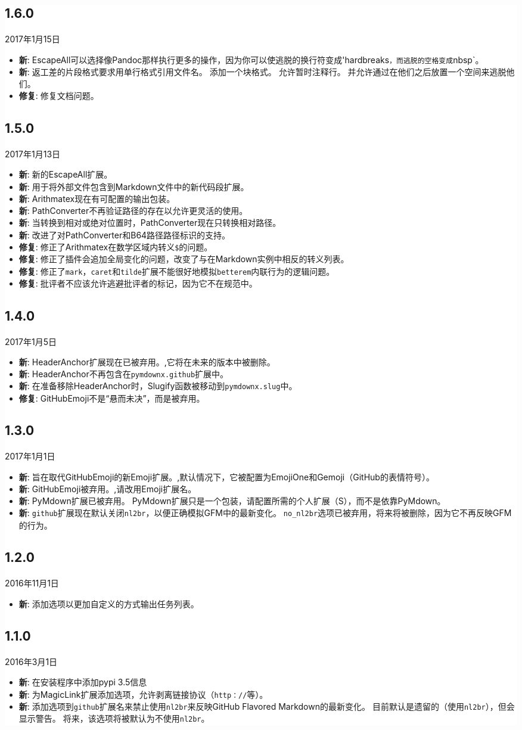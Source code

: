 ## 1.6.0

2017年1月15日

- **新**: EscapeAll可以选择像Pandoc那样执行更多的操作，因为你可以使逃脱的换行符变成'hardbreaks`，而逃脱的空格变成`nbsp`。
- **新**: 返工差的片段格式要求用单行格式引用文件名。  添加一个块格式。  允许暂时注释行。  并允许通过在他们之后放置一个空间来逃脱他们。
- **修复**: 修复文档问题。

## 1.5.0

2017年1月13日

- **新**: 新的EscapeAll扩展。
- **新**: 用于将外部文件包含到Markdown文件中的新代码段扩展。
- **新**: Arithmatex现在有可配置的输出包装。
- **新**: PathConverter不再验证路径的存在以允许更灵活的使用。
- **新**: 当转换到相对或绝对位置时，PathConverter现在只转换相对路径。
- **新**: 改进了对PathConverter和B64路径路径标识的支持。
- **修复**: 修正了Arithmatex在数学区域内转义`$`的问题。
- **修复**: 修正了插件会追加全局变化的问题，改变了与在Markdown实例中相反的转义列表。
- **修复**: 修正了`mark`，`caret`和`tilde`扩展不能很好地模拟`betterem`内联行为的逻辑问题。
- **修复**: 批评者不应该允许逃避批评者的标记，因为它不在规范中。

## 1.4.0

2017年1月5日

- **新**: HeaderAnchor扩展现在已被弃用。,它将在未来的版本中被删除。
- **新**: HeaderAnchor不再包含在`pymdownx.github`扩展中。
- **新**: 在准备移除HeaderAnchor时，Slugify函数被移动到`pymdownx.slug`中。
- **修复**: GitHubEmoji不是“悬而未决”，而是被弃用。

## 1.3.0

2017年1月1日

- **新**: 旨在取代GitHubEmoji的新Emoji扩展。,默认情况下，它被配置为EmojiOne和Gemoji（GitHub的表情符号）。
- **新**: GitHubEmoji被弃用。,请改用Emoji扩展名。
- **新**: PyMdown扩展已被弃用。  PyMdown扩展只是一个包装，请配置所需的个人扩展（S），而不是依靠PyMdown。
- **新**: `github`扩展现在默认关闭`nl2br`，以便正确模拟GFM中的最新变化。  `no_nl2br`选项已被弃用，将来将被删除，因为它不再反映GFM的行为。

## 1.2.0

2016年11月1日

- **新**: 添加选项以更加自定义的方式输出任务列表。

## 1.1.0

2016年3月1日

- **新**: 在安装程序中添加pypi 3.5信息
- **新**: 为MagicLink扩展添加选项，允许剥离链接协议（`http：//`等）。
- **新**: 添加选项到`github`扩展名来禁止使用`nl2br`来反映GitHub Flavored Markdown的最新变化。  目前默认是遗留的（使用`nl2br`），但会显示警告。  将来，该选项将被默认为不使用`nl2br`。
